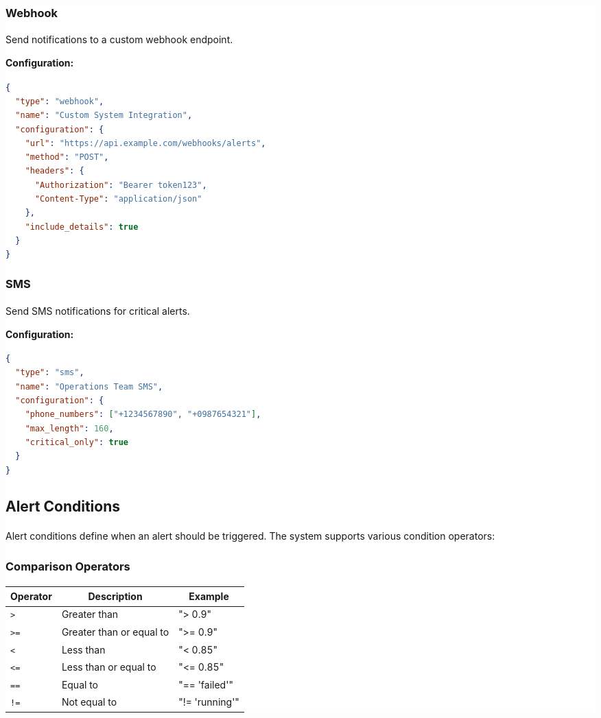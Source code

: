 ### Webhook

Send notifications to a custom webhook endpoint.

**Configuration:**
```json
{
  "type": "webhook",
  "name": "Custom System Integration",
  "configuration": {
    "url": "https://api.example.com/webhooks/alerts",
    "method": "POST",
    "headers": {
      "Authorization": "Bearer token123",
      "Content-Type": "application/json"
    },
    "include_details": true
  }
}
```

### SMS

Send SMS notifications for critical alerts.

**Configuration:**
```json
{
  "type": "sms",
  "name": "Operations Team SMS",
  "configuration": {
    "phone_numbers": ["+1234567890", "+0987654321"],
    "max_length": 160,
    "critical_only": true
  }
}
```

## Alert Conditions

Alert conditions define when an alert should be triggered. The system supports various condition operators:

### Comparison Operators

| Operator | Description | Example |
|----------|-------------|---------|
| `>` | Greater than | "> 0.9" |
| `>=` | Greater than or equal to | ">= 0.9" |
| `<` | Less than | "< 0.85" |
| `<=` | Less than or equal to | "<= 0.85" |
| `==` | Equal to | "== 'failed'" |
| `!=` | Not equal to | "!= 'running'" |
